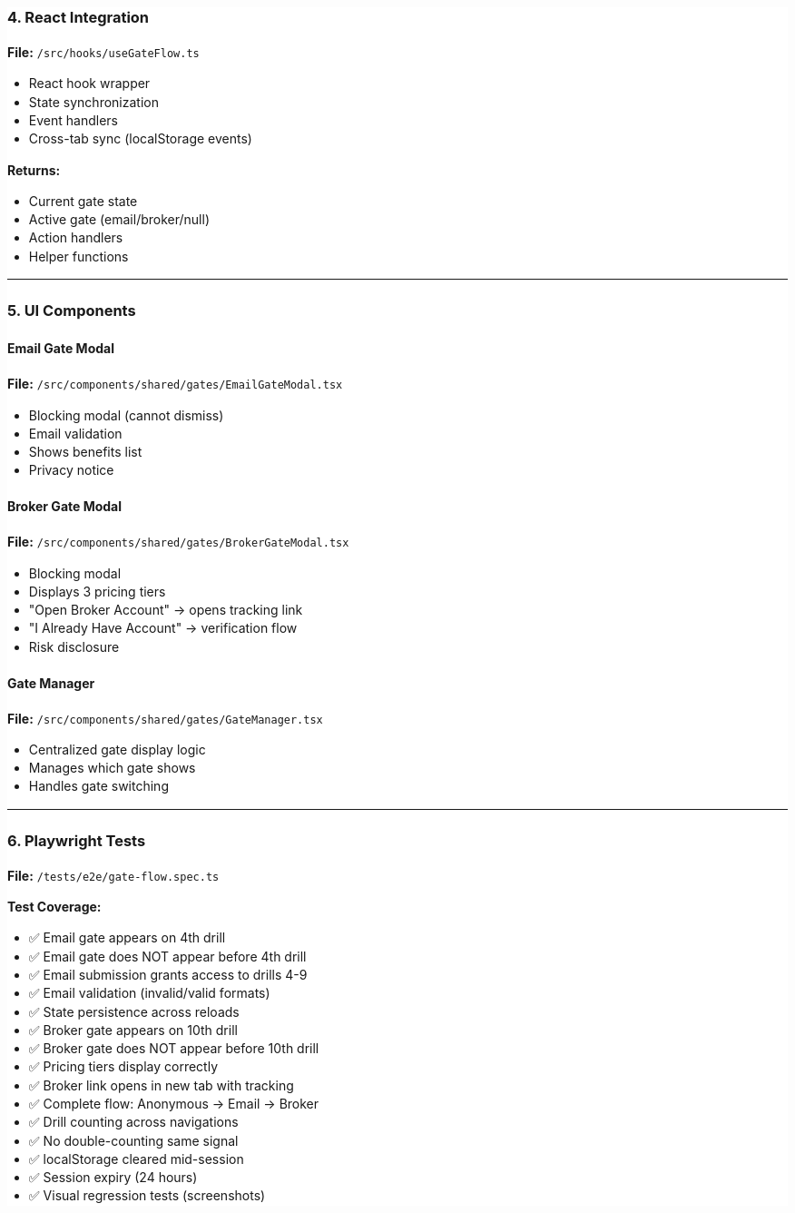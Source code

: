 ### 4. React Integration
**File:** `/src/hooks/useGateFlow.ts`

- React hook wrapper
- State synchronization
- Event handlers
- Cross-tab sync (localStorage events)

**Returns:**
- Current gate state
- Active gate (email/broker/null)
- Action handlers
- Helper functions

---

### 5. UI Components

#### **Email Gate Modal**
**File:** `/src/components/shared/gates/EmailGateModal.tsx`

- Blocking modal (cannot dismiss)
- Email validation
- Shows benefits list
- Privacy notice

#### **Broker Gate Modal**
**File:** `/src/components/shared/gates/BrokerGateModal.tsx`

- Blocking modal
- Displays 3 pricing tiers
- "Open Broker Account" → opens tracking link
- "I Already Have Account" → verification flow
- Risk disclosure

#### **Gate Manager**
**File:** `/src/components/shared/gates/GateManager.tsx`

- Centralized gate display logic
- Manages which gate shows
- Handles gate switching

---

### 6. Playwright Tests
**File:** `/tests/e2e/gate-flow.spec.ts`

**Test Coverage:**
- ✅ Email gate appears on 4th drill
- ✅ Email gate does NOT appear before 4th drill
- ✅ Email submission grants access to drills 4-9
- ✅ Email validation (invalid/valid formats)
- ✅ State persistence across reloads
- ✅ Broker gate appears on 10th drill
- ✅ Broker gate does NOT appear before 10th drill
- ✅ Pricing tiers display correctly
- ✅ Broker link opens in new tab with tracking
- ✅ Complete flow: Anonymous → Email → Broker
- ✅ Drill counting across navigations
- ✅ No double-counting same signal
- ✅ localStorage cleared mid-session
- ✅ Session expiry (24 hours)
- ✅ Visual regression tests (screenshots)
